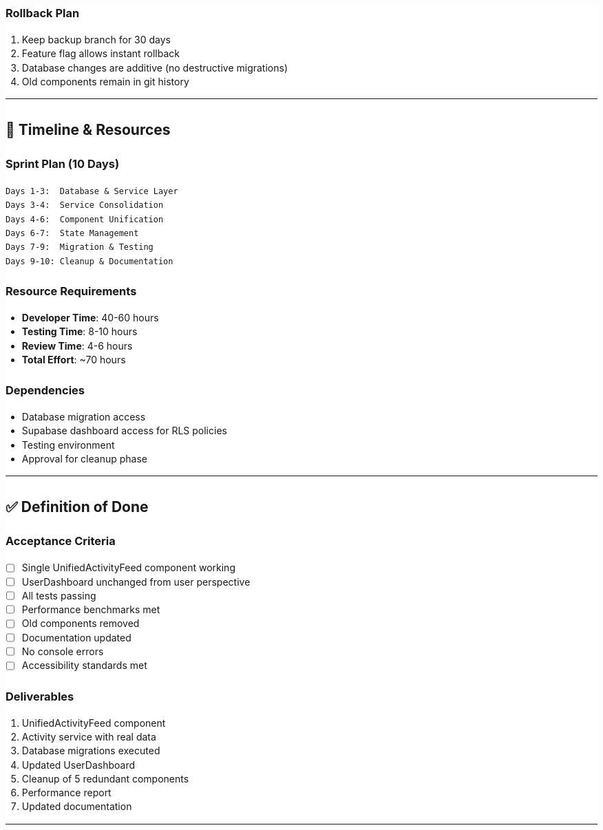 ### Rollback Plan
1. Keep backup branch for 30 days
2. Feature flag allows instant rollback
3. Database changes are additive (no destructive migrations)
4. Old components remain in git history

---

## 📅 Timeline & Resources

### Sprint Plan (10 Days)
```
Days 1-3:  Database & Service Layer
Days 3-4:  Service Consolidation
Days 4-6:  Component Unification
Days 6-7:  State Management
Days 7-9:  Migration & Testing
Days 9-10: Cleanup & Documentation
```

### Resource Requirements
- **Developer Time**: 40-60 hours
- **Testing Time**: 8-10 hours
- **Review Time**: 4-6 hours
- **Total Effort**: ~70 hours

### Dependencies
- Database migration access
- Supabase dashboard access for RLS policies
- Testing environment
- Approval for cleanup phase

---

## ✅ Definition of Done

### Acceptance Criteria
- [ ] Single UnifiedActivityFeed component working
- [ ] UserDashboard unchanged from user perspective
- [ ] All tests passing
- [ ] Performance benchmarks met
- [ ] Old components removed
- [ ] Documentation updated
- [ ] No console errors
- [ ] Accessibility standards met

### Deliverables
1. UnifiedActivityFeed component
2. Activity service with real data
3. Database migrations executed
4. Updated UserDashboard
5. Cleanup of 5 redundant components
6. Performance report
7. Updated documentation

---